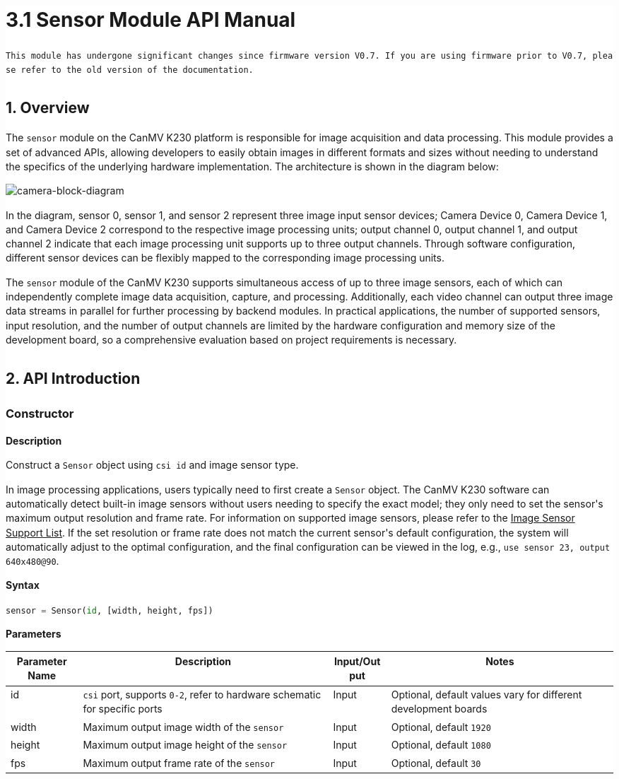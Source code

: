 # 3.1 Sensor Module API Manual

```{attention}
This module has undergone significant changes since firmware version V0.7. If you are using firmware prior to V0.7, please refer to the old version of the documentation.
```

## 1. Overview

The `sensor` module on the CanMV K230 platform is responsible for image acquisition and data processing. This module provides a set of advanced APIs, allowing developers to easily obtain images in different formats and sizes without needing to understand the specifics of the underlying hardware implementation. The architecture is shown in the diagram below:

![camera-block-diagram](../../../zh/api/images/k230-canmv-camera-top.png)

In the diagram, sensor 0, sensor 1, and sensor 2 represent three image input sensor devices; Camera Device 0, Camera Device 1, and Camera Device 2 correspond to the respective image processing units; output channel 0, output channel 1, and output channel 2 indicate that each image processing unit supports up to three output channels. Through software configuration, different sensor devices can be flexibly mapped to the corresponding image processing units.

The `sensor` module of the CanMV K230 supports simultaneous access of up to three image sensors, each of which can independently complete image data acquisition, capture, and processing. Additionally, each video channel can output three image data streams in parallel for further processing by backend modules. In practical applications, the number of supported sensors, input resolution, and the number of output channels are limited by the hardware configuration and memory size of the development board, so a comprehensive evaluation based on project requirements is necessary.

## 2. API Introduction

### Constructor

**Description**

Construct a `Sensor` object using `csi id` and image sensor type.

In image processing applications, users typically need to first create a `Sensor` object. The CanMV K230 software can automatically detect built-in image sensors without users needing to specify the exact model; they only need to set the sensor's maximum output resolution and frame rate. For information on supported image sensors, please refer to the [Image Sensor Support List](#4-image-sensor-support-list). If the set resolution or frame rate does not match the current sensor's default configuration, the system will automatically adjust to the optimal configuration, and the final configuration can be viewed in the log, e.g., `use sensor 23, output 640x480@90`.

**Syntax**

```python
sensor = Sensor(id, [width, height, fps])
```

**Parameters**

| Parameter Name | Description | Input/Output | Notes |
|----------------|-------------|--------------|-------|
| id             | `csi` port, supports `0-2`, refer to hardware schematic for specific ports | Input | Optional, default values vary for different development boards |
| width          | Maximum output image width of the `sensor` | Input | Optional, default `1920` |
| height         | Maximum output image height of the `sensor` | Input | Optional, default `1080` |
| fps            | Maximum output frame rate of the `sensor` | Input | Optional, default `30` |
